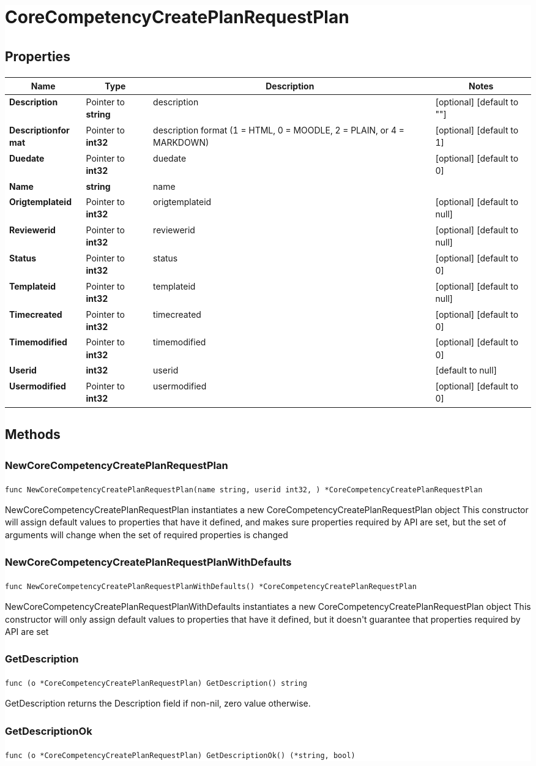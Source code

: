 # CoreCompetencyCreatePlanRequestPlan

## Properties

Name | Type | Description | Notes
------------ | ------------- | ------------- | -------------
**Description** | Pointer to **string** | description | [optional] [default to ""]
**Descriptionformat** | Pointer to **int32** | description format (1 &#x3D; HTML, 0 &#x3D; MOODLE, 2 &#x3D; PLAIN, or 4 &#x3D; MARKDOWN) | [optional] [default to 1]
**Duedate** | Pointer to **int32** | duedate | [optional] [default to 0]
**Name** | **string** | name | 
**Origtemplateid** | Pointer to **int32** | origtemplateid | [optional] [default to null]
**Reviewerid** | Pointer to **int32** | reviewerid | [optional] [default to null]
**Status** | Pointer to **int32** | status | [optional] [default to 0]
**Templateid** | Pointer to **int32** | templateid | [optional] [default to null]
**Timecreated** | Pointer to **int32** | timecreated | [optional] [default to 0]
**Timemodified** | Pointer to **int32** | timemodified | [optional] [default to 0]
**Userid** | **int32** | userid | [default to null]
**Usermodified** | Pointer to **int32** | usermodified | [optional] [default to 0]

## Methods

### NewCoreCompetencyCreatePlanRequestPlan

`func NewCoreCompetencyCreatePlanRequestPlan(name string, userid int32, ) *CoreCompetencyCreatePlanRequestPlan`

NewCoreCompetencyCreatePlanRequestPlan instantiates a new CoreCompetencyCreatePlanRequestPlan object
This constructor will assign default values to properties that have it defined,
and makes sure properties required by API are set, but the set of arguments
will change when the set of required properties is changed

### NewCoreCompetencyCreatePlanRequestPlanWithDefaults

`func NewCoreCompetencyCreatePlanRequestPlanWithDefaults() *CoreCompetencyCreatePlanRequestPlan`

NewCoreCompetencyCreatePlanRequestPlanWithDefaults instantiates a new CoreCompetencyCreatePlanRequestPlan object
This constructor will only assign default values to properties that have it defined,
but it doesn't guarantee that properties required by API are set

### GetDescription

`func (o *CoreCompetencyCreatePlanRequestPlan) GetDescription() string`

GetDescription returns the Description field if non-nil, zero value otherwise.

### GetDescriptionOk

`func (o *CoreCompetencyCreatePlanRequestPlan) GetDescriptionOk() (*string, bool)`
